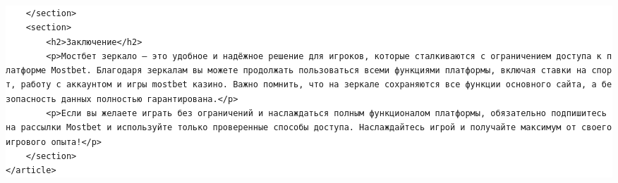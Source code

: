         </section>
        <section>
            <h2>Заключение</h2>
            <p>Мостбет зеркало — это удобное и надёжное решение для игроков, которые сталкиваются с ограничением доступа к платформе Mostbet. Благодаря зеркалам вы можете продолжать пользоваться всеми функциями платформы, включая ставки на спорт, работу с аккаунтом и игры mostbet казино. Важно помнить, что на зеркале сохраняются все функции основного сайта, а безопасность данных полностью гарантирована.</p>
            <p>Если вы желаете играть без ограничений и наслаждаться полным функционалом платформы, обязательно подпишитесь на рассылки Mostbet и используйте только проверенные способы доступа. Наслаждайтесь игрой и получайте максимум от своего игрового опыта!</p>
        </section>
    </article>
